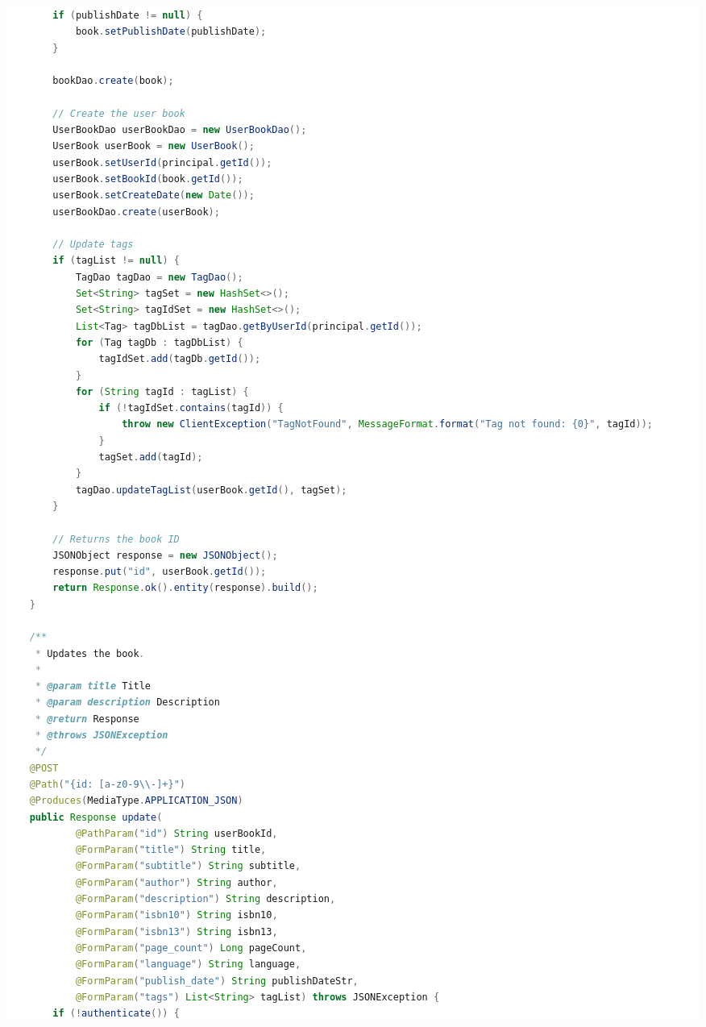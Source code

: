 ```java
        if (publishDate != null) {
            book.setPublishDate(publishDate);
        }
        
        bookDao.create(book);
        
        // Create the user book
        UserBookDao userBookDao = new UserBookDao();
        UserBook userBook = new UserBook();
        userBook.setUserId(principal.getId());
        userBook.setBookId(book.getId());
        userBook.setCreateDate(new Date());
        userBookDao.create(userBook);
        
        // Update tags
        if (tagList != null) {
            TagDao tagDao = new TagDao();
            Set<String> tagSet = new HashSet<>();
            Set<String> tagIdSet = new HashSet<>();
            List<Tag> tagDbList = tagDao.getByUserId(principal.getId());
            for (Tag tagDb : tagDbList) {
                tagIdSet.add(tagDb.getId());
            }
            for (String tagId : tagList) {
                if (!tagIdSet.contains(tagId)) {
                    throw new ClientException("TagNotFound", MessageFormat.format("Tag not found: {0}", tagId));
                }
                tagSet.add(tagId);
            }
            tagDao.updateTagList(userBook.getId(), tagSet);
        }
        
        // Returns the book ID
        JSONObject response = new JSONObject();
        response.put("id", userBook.getId());
        return Response.ok().entity(response).build();
    }
    
    /**
     * Updates the book.
     * 
     * @param title Title
     * @param description Description
     * @return Response
     * @throws JSONException
     */
    @POST
    @Path("{id: [a-z0-9\\-]+}")
    @Produces(MediaType.APPLICATION_JSON)
    public Response update(
            @PathParam("id") String userBookId,
            @FormParam("title") String title,
            @FormParam("subtitle") String subtitle,
            @FormParam("author") String author,
            @FormParam("description") String description,
            @FormParam("isbn10") String isbn10,
            @FormParam("isbn13") String isbn13,
            @FormParam("page_count") Long pageCount,
            @FormParam("language") String language,
            @FormParam("publish_date") String publishDateStr,
            @FormParam("tags") List<String> tagList) throws JSONException {
        if (!authenticate()) {
```